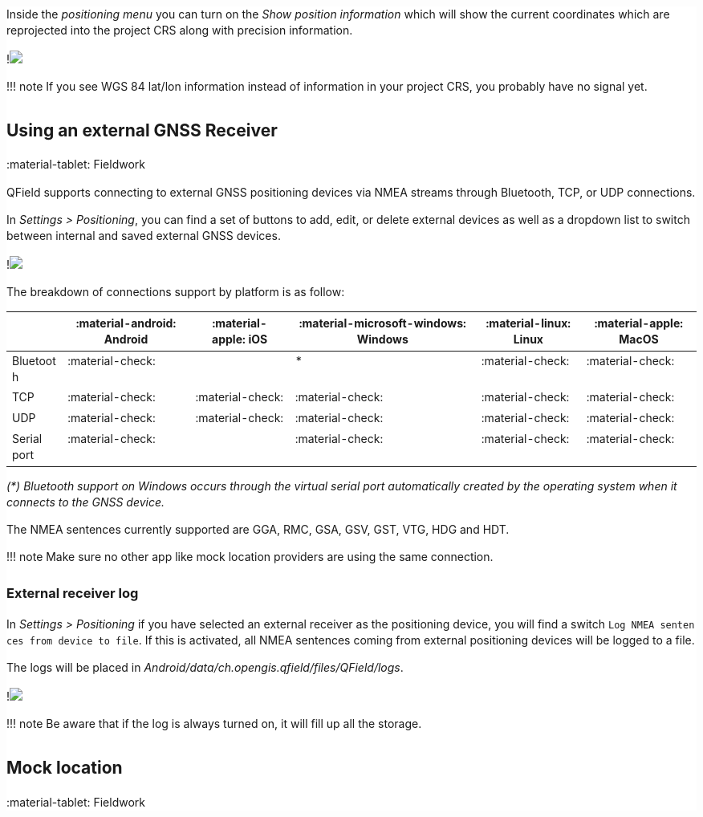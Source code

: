 Inside the *positioning menu* you can turn on the *Show position information*
which will show the current coordinates which are reprojected into the
project CRS along with precision information.

!![](../assets/images/positioning-menu.png)

!!! note
    If you see WGS 84 lat/lon information instead of information in your
    project CRS, you probably have no signal yet.

## Using an external GNSS Receiver
:material-tablet: Fieldwork

QField supports connecting to external GNSS positioning devices via NMEA streams through Bluetooth, TCP,
or UDP connections.

In *Settings > Positioning*, you can find a set of buttons to add, edit, or delete external
devices as well as a dropdown list to switch between internal and saved external GNSS devices.

!![](../assets/images/saved-gnss-devices.png)

The breakdown of connections support by platform is as follow:

|             | :material-android: Android | :material-apple: iOS | :material-microsoft-windows: Windows | :material-linux: Linux | :material-apple: MacOS |
|-------------|----------------------------|----------------------|--------------------------------------|------------------------|------------------------|
| Bluetooth   | :material-check:           |                      | *                                    | :material-check:       | :material-check:       |
| TCP         | :material-check:           | :material-check:     | :material-check:                     | :material-check:       | :material-check:       |
| UDP         | :material-check:           | :material-check:     | :material-check:                     | :material-check:       | :material-check:       |
| Serial port | :material-check:           |                      | :material-check:                     | :material-check:       | :material-check:       |

*(\*) Bluetooth support on Windows occurs through the virtual serial port automatically
created by the operating system when it connects to the GNSS device.*

The NMEA sentences currently supported are GGA, RMC, GSA, GSV, GST, VTG, HDG and HDT.

!!! note
    Make sure no other app like mock location providers are using the same connection.

### External receiver log

In *Settings > Positioning* if you have selected an external receiver as the positioning device, you will find a switch `Log NMEA sentences from device to file`. If this is activated, all NMEA sentences coming from external positioning devices will be logged to a file.

The logs will be placed in *Android/data/ch.opengis.qfield/files/QField/logs*.

!![](../assets/images/external_receiver_log.png,250px)

!!! note
    Be aware that if the log is always turned on, it will fill up all the storage.


## Mock location
:material-tablet: Fieldwork
